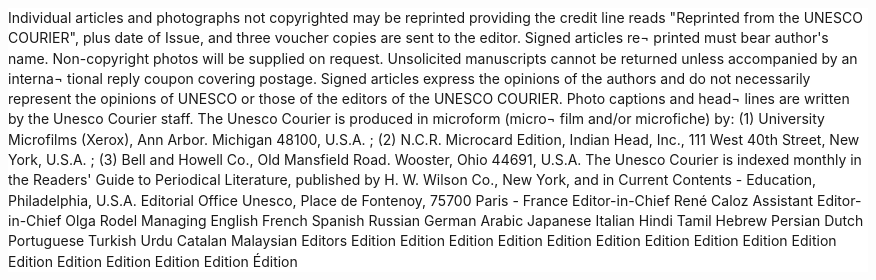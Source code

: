 Individual articles and photographs not copyrighted may
be reprinted providing the credit line reads "Reprinted from
the UNESCO COURIER", plus date of Issue, and three
voucher copies are sent to the editor. Signed articles re¬
printed must bear author's name. Non-copyright photos
will be supplied on request. Unsolicited manuscripts
cannot be returned unless accompanied by an interna¬
tional reply coupon covering postage. Signed articles
express the opinions of the authors and do not necessarily
represent the opinions of UNESCO or those of the editors
of the UNESCO COURIER. Photo captions and head¬
lines are written by the Unesco Courier staff.
The Unesco Courier is produced in microform (micro¬
film and/or microfiche) by: (1) University Microfilms
(Xerox), Ann Arbor. Michigan 48100, U.S.A. ; (2) N.C.R.
Microcard Edition, Indian Head, Inc., 111 West 40th
Street, New York, U.S.A. ; (3) Bell and Howell Co.,
Old Mansfield Road. Wooster, Ohio 44691, U.S.A.
The Unesco Courier is indexed monthly in the Readers'
Guide to Periodical Literature, published by H. W.
Wilson Co., New York, and in Current Contents -
Education, Philadelphia, U.S.A.
Editorial Office
Unesco, Place de Fontenoy, 75700 Paris - France
Editor-in-Chief
René Caloz
Assistant Editor-in-Chief
Olga Rodel
Managing
English
French
Spanish
Russian
German
Arabic
Japanese
Italian
Hindi
Tamil
Hebrew
Persian
Dutch
Portuguese
Turkish
Urdu
Catalan
Malaysian
Editors
Edition
Edition
Edition
Edition
Edition
Edition
Edition
Edition
Edition
Edition
Edition
Edition
Edition
Edition
Edition
Édition